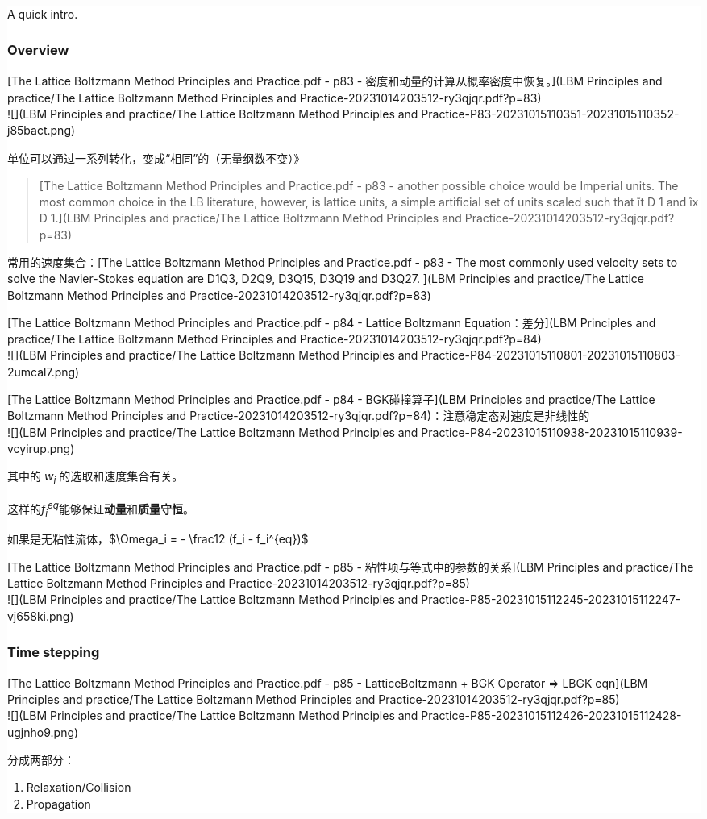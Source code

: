 A quick intro.

### Overview

[The Lattice Boltzmann Method Principles and Practice.pdf - p83 - 密度和动量的计算从概率密度中恢复。](LBM Principles and practice/The Lattice Boltzmann Method Principles and Practice-20231014203512-ry3qjqr.pdf?p=83)  
​![](LBM Principles and practice/The Lattice Boltzmann Method Principles and Practice-P83-20231015110351-20231015110352-j85bact.png)​

单位可以通过一系列转化，变成“相同”的（无量纲数不变）》 

> [The Lattice Boltzmann Method Principles and Practice.pdf - p83 - another possible choice would be Imperial units. The most common choice in the LB literature, however, is lattice units, a simple artificial set of units scaled such that ĩt D 1 and ĩx D 1.](LBM Principles and practice/The Lattice Boltzmann Method Principles and Practice-20231014203512-ry3qjqr.pdf?p=83)

常用的速度集合：[The Lattice Boltzmann Method Principles and Practice.pdf - p83 - The most commonly used velocity sets to solve the Navier-Stokes equation are D1Q3, D2Q9, D3Q15, D3Q19 and D3Q27. ](LBM Principles and practice/The Lattice Boltzmann Method Principles and Practice-20231014203512-ry3qjqr.pdf?p=83)

[The Lattice Boltzmann Method Principles and Practice.pdf - p84 - Lattice Boltzmann Equation：差分](LBM Principles and practice/The Lattice Boltzmann Method Principles and Practice-20231014203512-ry3qjqr.pdf?p=84)  
​![](LBM Principles and practice/The Lattice Boltzmann Method Principles and Practice-P84-20231015110801-20231015110803-2umcal7.png)​

[The Lattice Boltzmann Method Principles and Practice.pdf - p84 - BGK碰撞算子](LBM Principles and practice/The Lattice Boltzmann Method Principles and Practice-20231014203512-ry3qjqr.pdf?p=84)：注意稳定态对速度是非线性的  
​![](LBM Principles and practice/The Lattice Boltzmann Method Principles and Practice-P84-20231015110938-20231015110939-vcyirup.png)​

其中的 $w_i$ 的选取和速度集合有关。

这样的$f_i^{eq}$能够保证**动量**和**质量守恒**。

如果是无粘性流体，$\Omega_i = - \frac12 (f_i - f_i^{eq})$

[The Lattice Boltzmann Method Principles and Practice.pdf - p85 - 粘性项与等式中的参数的关系](LBM Principles and practice/The Lattice Boltzmann Method Principles and Practice-20231014203512-ry3qjqr.pdf?p=85)  
​![](LBM Principles and practice/The Lattice Boltzmann Method Principles and Practice-P85-20231015112245-20231015112247-vj658ki.png)​

### Time stepping

[The Lattice Boltzmann Method Principles and Practice.pdf - p85 - LatticeBoltzmann + BGK Operator ⇒ LBGK eqn](LBM Principles and practice/The Lattice Boltzmann Method Principles and Practice-20231014203512-ry3qjqr.pdf?p=85)  
​![](LBM Principles and practice/The Lattice Boltzmann Method Principles and Practice-P85-20231015112426-20231015112428-ugjnho9.png)​

分成两部分：

1. Relaxation/Collision
2. Propagation
